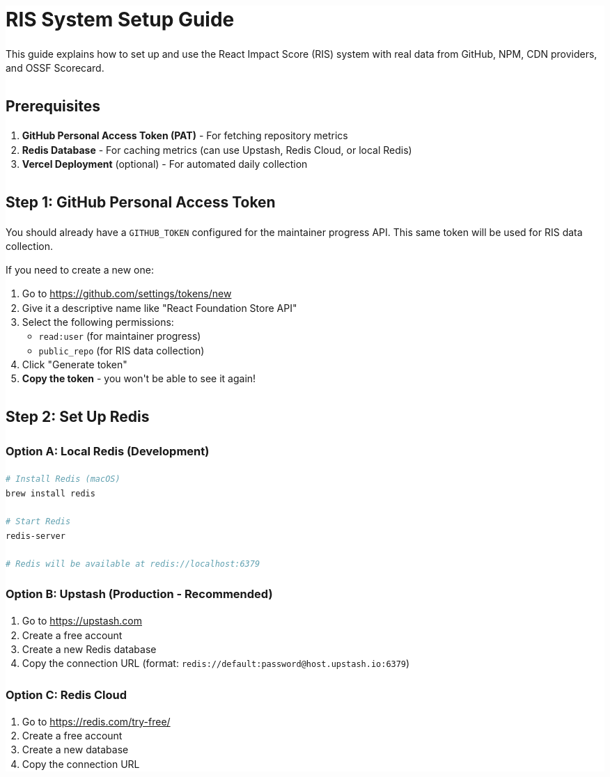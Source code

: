 # RIS System Setup Guide

This guide explains how to set up and use the React Impact Score (RIS) system with real data from GitHub, NPM, CDN providers, and OSSF Scorecard.

## Prerequisites

1. **GitHub Personal Access Token (PAT)** - For fetching repository metrics
2. **Redis Database** - For caching metrics (can use Upstash, Redis Cloud, or local Redis)
3. **Vercel Deployment** (optional) - For automated daily collection

## Step 1: GitHub Personal Access Token

You should already have a `GITHUB_TOKEN` configured for the maintainer progress API. This same token will be used for RIS data collection.

If you need to create a new one:

1. Go to https://github.com/settings/tokens/new
2. Give it a descriptive name like "React Foundation Store API"
3. Select the following permissions:
   - `read:user` (for maintainer progress)
   - `public_repo` (for RIS data collection)
4. Click "Generate token"
5. **Copy the token** - you won't be able to see it again!

## Step 2: Set Up Redis

### Option A: Local Redis (Development)

```bash
# Install Redis (macOS)
brew install redis

# Start Redis
redis-server

# Redis will be available at redis://localhost:6379
```

### Option B: Upstash (Production - Recommended)

1. Go to https://upstash.com
2. Create a free account
3. Create a new Redis database
4. Copy the connection URL (format: `redis://default:password@host.upstash.io:6379`)

### Option C: Redis Cloud

1. Go to https://redis.com/try-free/
2. Create a free account
3. Create a new database
4. Copy the connection URL
